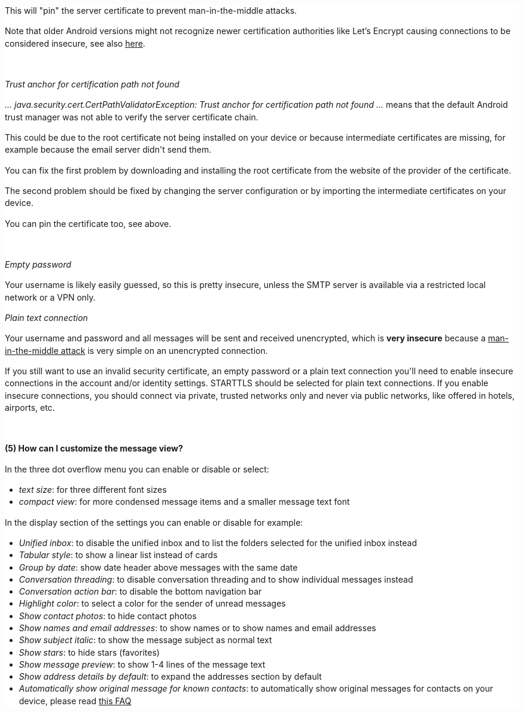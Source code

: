 This will "pin" the server certificate to prevent man-in-the-middle attacks.

Note that older Android versions might not recognize newer certification authorities like Let’s Encrypt causing connections to be considered insecure, see also [here](https://developer.android.com/training/articles/security-ssl).

<br />

*Trust anchor for certification path not found*

*... java.security.cert.CertPathValidatorException: Trust anchor for certification path not found ...* means that the default Android trust manager was not able to verify the server certificate chain.

This could be due to the root certificate not being installed on your device or because intermediate certificates are missing, for example because the email server didn't send them.

You can fix the first problem by downloading and installing the root certificate from the website of the provider of the certificate.

The second problem should be fixed by changing the server configuration or by importing the intermediate certificates on your device.

You can pin the certificate too, see above.

<br />

*Empty password*

Your username is likely easily guessed, so this is pretty insecure, unless the SMTP server is available via a restricted local network or a VPN only.

*Plain text connection*

Your username and password and all messages will be sent and received unencrypted, which is **very insecure** because a [man-in-the-middle attack](https://en.wikipedia.org/wiki/Man-in-the-middle_attack) is very simple on an unencrypted connection.

If you still want to use an invalid security certificate, an empty password or a plain text connection you'll need to enable insecure connections in the account and/or identity settings. STARTTLS should be selected for plain text connections. If you enable insecure connections, you should connect via private, trusted networks only and never via public networks, like offered in hotels, airports, etc.

<br />

<a name="faq5"></a>
**(5) How can I customize the message view?**

In the three dot overflow menu you can enable or disable or select:

* *text size*: for three different font sizes
* *compact view*: for more condensed message items and a smaller message text font

In the display section of the settings you can enable or disable for example:

* *Unified inbox*: to disable the unified inbox and to list the folders selected for the unified inbox instead
* *Tabular style*: to show a linear list instead of cards
* *Group by date*: show date header above messages with the same date
* *Conversation threading*: to disable conversation threading and to show individual messages instead
* *Conversation action bar*: to disable the bottom navigation bar
* *Highlight color*: to select a color for the sender of unread messages
* *Show contact photos*: to hide contact photos
* *Show names and email addresses*: to show names or to show names and email addresses
* *Show subject italic*: to show the message subject as normal text
* *Show stars*: to hide stars (favorites)
* *Show message preview*: to show 1-4 lines of the message text
* *Show address details by default*: to expand the addresses section by default
* *Automatically show original message for known contacts*: to automatically show original messages for contacts on your device, please read [this FAQ](#user-content-faq35)